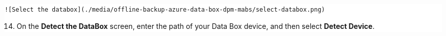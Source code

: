     ![Select the databox](./media/offline-backup-azure-data-box-dpm-mabs/select-databox.png)

14. On the **Detect the DataBox** screen, enter the path of your Data Box device, and then select **Detect Device**.
